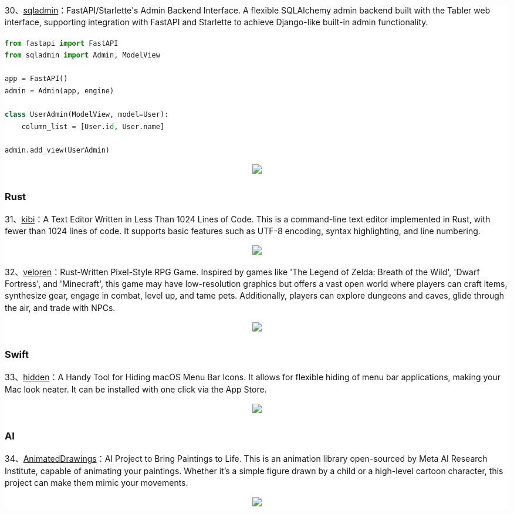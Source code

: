 30、[sqladmin](https://hellogithub.com/en/periodical/statistics/click?target=https://github.com/aminalaee/sqladmin)：FastAPI/Starlette's Admin Backend Interface. A flexible SQLAlchemy admin backend built with the Tabler web interface, supporting integration with FastAPI and Starlette to achieve Django-like built-in admin functionality.
```python
from fastapi import FastAPI
from sqladmin import Admin, ModelView

app = FastAPI()
admin = Admin(app, engine)

class UserAdmin(ModelView, model=User):
    column_list = [User.id, User.name]

admin.add_view(UserAdmin)
```

<p align="center"><img src='https://raw.githubusercontent.com/521xueweihan/img3/master/hellogithub/85/440814573.png' style="max-width:80%; max-height=80%;"></img></p>

### Rust
31、[kibi](https://hellogithub.com/en/periodical/statistics/click?target=https://github.com/ilai-deutel/kibi)：A Text Editor Written in Less Than 1024 Lines of Code. This is a command-line text editor implemented in Rust, with fewer than 1024 lines of code. It supports basic features such as UTF-8 encoding, syntax highlighting, and line numbering.

<p align="center"><img src='https://raw.githubusercontent.com/521xueweihan/img3/master/hellogithub/85/239454891.gif' style="max-width:80%; max-height=80%;"></img></p>

32、[veloren](https://hellogithub.com/en/periodical/statistics/click?target=https://github.com/veloren/veloren)：Rust-Written Pixel-Style RPG Game. Inspired by games like 'The Legend of Zelda: Breath of the Wild', 'Dwarf Fortress', and 'Minecraft', this game may have low-resolution graphics but offers a vast open world where players can craft items, synthesize gear, engage in combat, level up, and tame pets. Additionally, players can explore dungeons and caves, glide through the air, and trade with NPCs.

<p align="center"><img src='https://raw.githubusercontent.com/521xueweihan/img3/master/hellogithub/85/135222855.gif' style="max-width:80%; max-height=80%;"></img></p>

### Swift
33、[hidden](https://hellogithub.com/en/periodical/statistics/click?target=https://github.com/dwarvesf/hidden)：A Handy Tool for Hiding macOS Menu Bar Icons. It allows for flexible hiding of menu bar applications, making your Mac look neater. It can be installed with one click via the App Store.

<p align="center"><img src='https://raw.githubusercontent.com/521xueweihan/img3/master/hellogithub/85/170244456.gif' style="max-width:80%; max-height=80%;"></img></p>

### AI
34、[AnimatedDrawings](https://hellogithub.com/en/periodical/statistics/click?target=https://github.com/facebookresearch/AnimatedDrawings)：AI Project to Bring Paintings to Life. This is an animation library open-sourced by Meta AI Research Institute, capable of animating your paintings. Whether it’s a simple figure drawn by a child or a high-level cartoon character, this project can make them mimic your movements.

<p align="center"><img src='https://raw.githubusercontent.com/521xueweihan/img3/master/hellogithub/85/572668924.gif' style="max-width:80%; max-height=80%;"></img></p>
